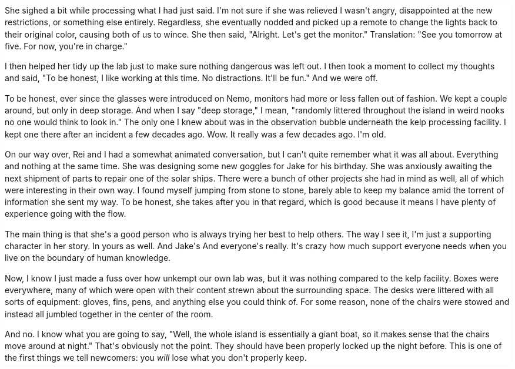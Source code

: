 She sighed a bit while processing what I had just said.
I'm not sure if she was relieved I wasn't angry, disappointed at the new restrictions, or something else entirely.
Regardless, she eventually nodded and picked up a remote to change the lights back to their original color, causing both of us to wince.
She then said, "Alright. Let's get the monitor."
Translation: "See you tomorrow at five. For now, you're in charge."

I then helped her tidy up the lab just to make sure nothing dangerous was left out.
I then took a moment to collect my thoughts and said, "To be honest, I like working at this time. No distractions. It'll be fun."
And we were off.

To be honest, ever since the glasses were introduced on Nemo, monitors had more or less fallen out of fashion.
We kept a couple around, but only in deep storage.
And when I say "deep storage," I mean, "randomly littered throughout the island in weird nooks no one would think to look in."
The only one I knew about was in the observation bubble underneath the kelp processing facility.
I kept one there after an incident a few decades ago.
Wow.
It really was a few decades ago.
I'm old.

On our way over, Rei and I had a somewhat animated conversation, but I can't quite remember what it was all about.
Everything and nothing at the same time.
She was designing some new goggles for Jake for his birthday.
She was anxiously awaiting the next shipment of parts to repair one of the solar ships.
There were a bunch of other projects she had in mind as well, all of which were interesting in their own way.
I found myself jumping from stone to stone, barely able to keep my balance amid the torrent of information she sent my way.
To be honest, she takes after you in that regard, which is good because it means I have plenty of experience going with the flow.

The main thing is that she's a good person who is always trying her best to help others.
The way I see it, I'm just a supporting character in her story.
In yours as well.
And Jake's
And everyone's really.
It's crazy how much support everyone needs when you live on the boundary of human knowledge.

Now, I know I just made a fuss over how unkempt our own lab was, but it was nothing compared to the kelp facility.
Boxes were everywhere, many of which were open with their content strewn about the surrounding space.
The desks were littered with all sorts of equipment: gloves, fins, pens, and anything else you could think of.
For some reason, none of the chairs were stowed and instead all jumbled together in the center of the room.

And no.
I know what you are going to say, "Well, the whole island is essentially a giant boat, so it makes sense that the chairs move around at night."
That's obviously not the point.
They should have been properly locked up the night before.
This is one of the first things we tell newcomers: you *will* lose what you don't properly keep.

